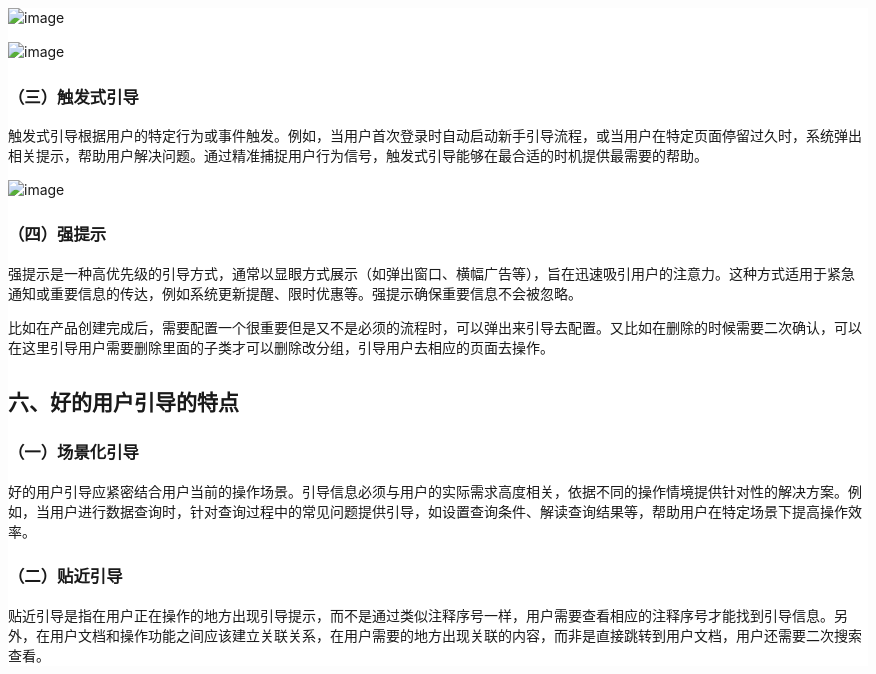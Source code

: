 ![image](https://prod-files-secure.s3.us-west-2.amazonaws.com/a7a0cc5a-89b9-4cda-8686-1fba0ca52f40/8da494b1-0cae-4a97-8e27-0cbff7167777/image.png?X-Amz-Algorithm=AWS4-HMAC-SHA256&X-Amz-Content-Sha256=UNSIGNED-PAYLOAD&X-Amz-Credential=ASIAZI2LB466QAM5KDXU%2F20250909%2Fus-west-2%2Fs3%2Faws4_request&X-Amz-Date=20250909T014033Z&X-Amz-Expires=3600&X-Amz-Security-Token=IQoJb3JpZ2luX2VjEGEaCXVzLXdlc3QtMiJHMEUCIFPzBAYH4WF2c8P12A0nP6sIjVIZVUK1YzRvS2a%2BFSrEAiEAizgq7KuVeu5HS6qZwyDaqgRkW5G0rvDATvaHIeRwsfkqiAQIyv%2F%2F%2F%2F%2F%2F%2F%2F%2F%2FARAAGgw2Mzc0MjMxODM4MDUiDPS7xy%2BcC2LnUOuSoCrcA61THgqBmDZJ1lDcSCyrEd%2BtWYtRsqqlBrLOQyy%2F%2FEONcj75BQlwlR70dZVj7Qq62qRZIVWlMGtF%2FiCoK08NlFwbLDWy7DoS6KzBriGNcY4hQ9qr%2BndFTdXQDMj9VGIN%2F8JbDFbXszEwB9pB%2B%2BElTU%2BXaMgURMiJJoWW1hQwLZgU%2BEgRX162ZTEmKEsysC4yD%2BpK02%2B%2FUGIuoHcJUqJhplpIUxx3Y6JWUPSFsn4fZvH2i40%2BB6gtI2eAaC%2BddAjODHX96SvpsdnmjhMUUU22TEW9Sg1eVbfNuev9T%2Bva5PpKnH2haANxSfxixYeZ2S5Yoc2pBBCY9h3%2B2nIFzp5U3XDIX8wHoS12Uy4U1KcZqhKgRoFJS5OEaHKM%2FNdgFrCzwsH8GBGYtO1maRjcP0pOTkegD1pm4LLh3CWy4MRuSmBMCG4sfu93ohirsInFehDeb%2Bbsv%2B%2BfOR9kgggjXDGBELA8865whLDXowvd2%2FH%2BXdvCrQEPEfkr9Wg3XeccBERBzGdcthqEOtN1fe2PuRQxWWT0fGisRKjJtO8zY7kwYBn5qG6%2FAdqCB%2FBFA%2BxhL%2F5wjX7Hgx2HPRo5Iq8f5ClEYcXKH7%2FrPeiEvTZdp8yHXCGqix65SP7YUFjrzS%2BDMK%2Fy%2FcUGOqUB%2By1Kx8rBAEiF35jBWXhszS8eXkyjgpxd8z5J4RUT0BmWUrkzZnB%2FcsoQ0uZnKOrM4wJ9KwGGpFKNKze7%2BQtldBWcr7vGm3%2BPNXtWMh1hsQE6yR671JViRJfbeDtNEhIN64wmW3Q3L3E4s90LYxPmTJWqtSBK3I7SBPyNODuqVrWYgDsPFCetnsaP2jzxH%2F2AV8Xts47AvT%2FivOsFtCF2yaan2RmS&X-Amz-Signature=f3431c438626dabe57fe104f4b89053dfca42fed3433350883c53433b93bea17&X-Amz-SignedHeaders=host&x-amz-checksum-mode=ENABLED&x-id=GetObject)

![image](https://prod-files-secure.s3.us-west-2.amazonaws.com/a7a0cc5a-89b9-4cda-8686-1fba0ca52f40/601f4131-075f-4ec9-8b9b-c6e41360bfbb/image.png?X-Amz-Algorithm=AWS4-HMAC-SHA256&X-Amz-Content-Sha256=UNSIGNED-PAYLOAD&X-Amz-Credential=ASIAZI2LB466QAM5KDXU%2F20250909%2Fus-west-2%2Fs3%2Faws4_request&X-Amz-Date=20250909T014033Z&X-Amz-Expires=3600&X-Amz-Security-Token=IQoJb3JpZ2luX2VjEGEaCXVzLXdlc3QtMiJHMEUCIFPzBAYH4WF2c8P12A0nP6sIjVIZVUK1YzRvS2a%2BFSrEAiEAizgq7KuVeu5HS6qZwyDaqgRkW5G0rvDATvaHIeRwsfkqiAQIyv%2F%2F%2F%2F%2F%2F%2F%2F%2F%2FARAAGgw2Mzc0MjMxODM4MDUiDPS7xy%2BcC2LnUOuSoCrcA61THgqBmDZJ1lDcSCyrEd%2BtWYtRsqqlBrLOQyy%2F%2FEONcj75BQlwlR70dZVj7Qq62qRZIVWlMGtF%2FiCoK08NlFwbLDWy7DoS6KzBriGNcY4hQ9qr%2BndFTdXQDMj9VGIN%2F8JbDFbXszEwB9pB%2B%2BElTU%2BXaMgURMiJJoWW1hQwLZgU%2BEgRX162ZTEmKEsysC4yD%2BpK02%2B%2FUGIuoHcJUqJhplpIUxx3Y6JWUPSFsn4fZvH2i40%2BB6gtI2eAaC%2BddAjODHX96SvpsdnmjhMUUU22TEW9Sg1eVbfNuev9T%2Bva5PpKnH2haANxSfxixYeZ2S5Yoc2pBBCY9h3%2B2nIFzp5U3XDIX8wHoS12Uy4U1KcZqhKgRoFJS5OEaHKM%2FNdgFrCzwsH8GBGYtO1maRjcP0pOTkegD1pm4LLh3CWy4MRuSmBMCG4sfu93ohirsInFehDeb%2Bbsv%2B%2BfOR9kgggjXDGBELA8865whLDXowvd2%2FH%2BXdvCrQEPEfkr9Wg3XeccBERBzGdcthqEOtN1fe2PuRQxWWT0fGisRKjJtO8zY7kwYBn5qG6%2FAdqCB%2FBFA%2BxhL%2F5wjX7Hgx2HPRo5Iq8f5ClEYcXKH7%2FrPeiEvTZdp8yHXCGqix65SP7YUFjrzS%2BDMK%2Fy%2FcUGOqUB%2By1Kx8rBAEiF35jBWXhszS8eXkyjgpxd8z5J4RUT0BmWUrkzZnB%2FcsoQ0uZnKOrM4wJ9KwGGpFKNKze7%2BQtldBWcr7vGm3%2BPNXtWMh1hsQE6yR671JViRJfbeDtNEhIN64wmW3Q3L3E4s90LYxPmTJWqtSBK3I7SBPyNODuqVrWYgDsPFCetnsaP2jzxH%2F2AV8Xts47AvT%2FivOsFtCF2yaan2RmS&X-Amz-Signature=e028940dd6920240a740e2841a5a7274b20f328186783c8b52308271e32f5924&X-Amz-SignedHeaders=host&x-amz-checksum-mode=ENABLED&x-id=GetObject)

### （三）触发式引导

触发式引导根据用户的特定行为或事件触发。例如，当用户首次登录时自动启动新手引导流程，或当用户在特定页面停留过久时，系统弹出相关提示，帮助用户解决问题。通过精准捕捉用户行为信号，触发式引导能够在最合适的时机提供最需要的帮助。

![image](https://prod-files-secure.s3.us-west-2.amazonaws.com/a7a0cc5a-89b9-4cda-8686-1fba0ca52f40/536510a1-77ab-4db0-bc6f-c0b063a59dec/image.png?X-Amz-Algorithm=AWS4-HMAC-SHA256&X-Amz-Content-Sha256=UNSIGNED-PAYLOAD&X-Amz-Credential=ASIAZI2LB466QAM5KDXU%2F20250909%2Fus-west-2%2Fs3%2Faws4_request&X-Amz-Date=20250909T014033Z&X-Amz-Expires=3600&X-Amz-Security-Token=IQoJb3JpZ2luX2VjEGEaCXVzLXdlc3QtMiJHMEUCIFPzBAYH4WF2c8P12A0nP6sIjVIZVUK1YzRvS2a%2BFSrEAiEAizgq7KuVeu5HS6qZwyDaqgRkW5G0rvDATvaHIeRwsfkqiAQIyv%2F%2F%2F%2F%2F%2F%2F%2F%2F%2FARAAGgw2Mzc0MjMxODM4MDUiDPS7xy%2BcC2LnUOuSoCrcA61THgqBmDZJ1lDcSCyrEd%2BtWYtRsqqlBrLOQyy%2F%2FEONcj75BQlwlR70dZVj7Qq62qRZIVWlMGtF%2FiCoK08NlFwbLDWy7DoS6KzBriGNcY4hQ9qr%2BndFTdXQDMj9VGIN%2F8JbDFbXszEwB9pB%2B%2BElTU%2BXaMgURMiJJoWW1hQwLZgU%2BEgRX162ZTEmKEsysC4yD%2BpK02%2B%2FUGIuoHcJUqJhplpIUxx3Y6JWUPSFsn4fZvH2i40%2BB6gtI2eAaC%2BddAjODHX96SvpsdnmjhMUUU22TEW9Sg1eVbfNuev9T%2Bva5PpKnH2haANxSfxixYeZ2S5Yoc2pBBCY9h3%2B2nIFzp5U3XDIX8wHoS12Uy4U1KcZqhKgRoFJS5OEaHKM%2FNdgFrCzwsH8GBGYtO1maRjcP0pOTkegD1pm4LLh3CWy4MRuSmBMCG4sfu93ohirsInFehDeb%2Bbsv%2B%2BfOR9kgggjXDGBELA8865whLDXowvd2%2FH%2BXdvCrQEPEfkr9Wg3XeccBERBzGdcthqEOtN1fe2PuRQxWWT0fGisRKjJtO8zY7kwYBn5qG6%2FAdqCB%2FBFA%2BxhL%2F5wjX7Hgx2HPRo5Iq8f5ClEYcXKH7%2FrPeiEvTZdp8yHXCGqix65SP7YUFjrzS%2BDMK%2Fy%2FcUGOqUB%2By1Kx8rBAEiF35jBWXhszS8eXkyjgpxd8z5J4RUT0BmWUrkzZnB%2FcsoQ0uZnKOrM4wJ9KwGGpFKNKze7%2BQtldBWcr7vGm3%2BPNXtWMh1hsQE6yR671JViRJfbeDtNEhIN64wmW3Q3L3E4s90LYxPmTJWqtSBK3I7SBPyNODuqVrWYgDsPFCetnsaP2jzxH%2F2AV8Xts47AvT%2FivOsFtCF2yaan2RmS&X-Amz-Signature=53a5b26b5558f0fcc399c0b1fd89e0c9fca91cd005d3f3928bde5c91fe4cfb8e&X-Amz-SignedHeaders=host&x-amz-checksum-mode=ENABLED&x-id=GetObject)

### （四）强提示

强提示是一种高优先级的引导方式，通常以显眼方式展示（如弹出窗口、横幅广告等），旨在迅速吸引用户的注意力。这种方式适用于紧急通知或重要信息的传达，例如系统更新提醒、限时优惠等。强提示确保重要信息不会被忽略。

比如在产品创建完成后，需要配置一个很重要但是又不是必须的流程时，可以弹出来引导去配置。又比如在删除的时候需要二次确认，可以在这里引导用户需要删除里面的子类才可以删除改分组，引导用户去相应的页面去操作。

## 六、好的用户引导的特点

### （一）场景化引导

好的用户引导应紧密结合用户当前的操作场景。引导信息必须与用户的实际需求高度相关，依据不同的操作情境提供针对性的解决方案。例如，当用户进行数据查询时，针对查询过程中的常见问题提供引导，如设置查询条件、解读查询结果等，帮助用户在特定场景下提高操作效率。

### （二）贴近引导

贴近引导是指在用户正在操作的地方出现引导提示，而不是通过类似注释序号一样，用户需要查看相应的注释序号才能找到引导信息。另外，在用户文档和操作功能之间应该建立关联关系，在用户需要的地方出现关联的内容，而非是直接跳转到用户文档，用户还需要二次搜索查看。
